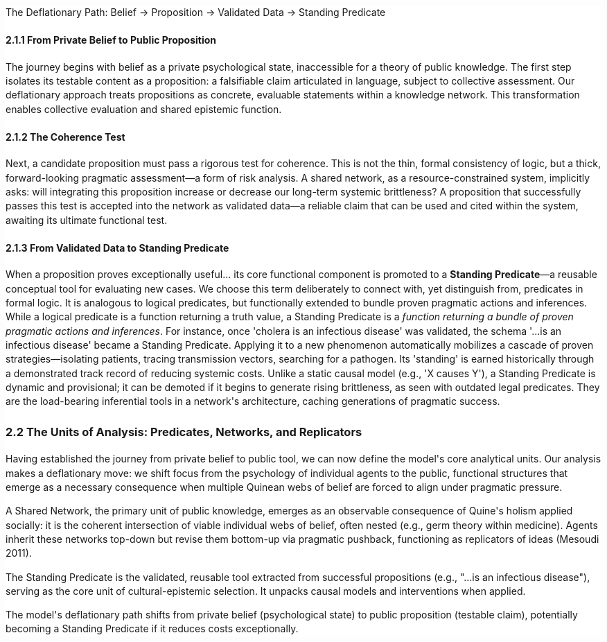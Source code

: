 The Deflationary Path: Belief → Proposition → Validated Data → Standing Predicate

#### 2.1.1 From Private Belief to Public Proposition

The journey begins with belief as a private psychological state, inaccessible for a theory of public knowledge. The first step isolates its testable content as a proposition: a falsifiable claim articulated in language, subject to collective assessment. Our deflationary approach treats propositions as concrete, evaluable statements within a knowledge network. This transformation enables collective evaluation and shared epistemic function.

#### 2.1.2 The Coherence Test

Next, a candidate proposition must pass a rigorous test for coherence. This is not the thin, formal consistency of logic, but a thick, forward-looking pragmatic assessment—a form of risk analysis. A shared network, as a resource-constrained system, implicitly asks: will integrating this proposition increase or decrease our long-term systemic brittleness? A proposition that successfully passes this test is accepted into the network as validated data—a reliable claim that can be used and cited within the system, awaiting its ultimate functional test.

#### 2.1.3 From Validated Data to Standing Predicate

When a proposition proves exceptionally useful... its core functional component is promoted to a **Standing Predicate**—a reusable conceptual tool for evaluating new cases. We choose this term deliberately to connect with, yet distinguish from, predicates in formal logic. It is analogous to logical predicates, but functionally extended to bundle proven pragmatic actions and inferences. While a logical predicate is a function returning a truth value, a Standing Predicate is a *function returning a bundle of proven pragmatic actions and inferences*. For instance, once 'cholera is an infectious disease' was validated, the schema '...is an infectious disease' became a Standing Predicate. Applying it to a new phenomenon automatically mobilizes a cascade of proven strategies—isolating patients, tracing transmission vectors, searching for a pathogen. Its 'standing' is earned historically through a demonstrated track record of reducing systemic costs. Unlike a static causal model (e.g., 'X causes Y'), a Standing Predicate is dynamic and provisional; it can be demoted if it begins to generate rising brittleness, as seen with outdated legal predicates. They are the load-bearing inferential tools in a network's architecture, caching generations of pragmatic success.

### 2.2 The Units of Analysis: Predicates, Networks, and Replicators

Having established the journey from private belief to public tool, we can now define the model's core analytical units. Our analysis makes a deflationary move: we shift focus from the psychology of individual agents to the public, functional structures that emerge as a necessary consequence when multiple Quinean webs of belief are forced to align under pragmatic pressure.

A Shared Network, the primary unit of public knowledge, emerges as an observable consequence of Quine's holism applied socially: it is the coherent intersection of viable individual webs of belief, often nested (e.g., germ theory within medicine). Agents inherit these networks top-down but revise them bottom-up via pragmatic pushback, functioning as replicators of ideas (Mesoudi 2011).

The Standing Predicate is the validated, reusable tool extracted from successful propositions (e.g., "...is an infectious disease"), serving as the core unit of cultural-epistemic selection. It unpacks causal models and interventions when applied.

The model's deflationary path shifts from private belief (psychological state) to public proposition (testable claim), potentially becoming a Standing Predicate if it reduces costs exceptionally.
